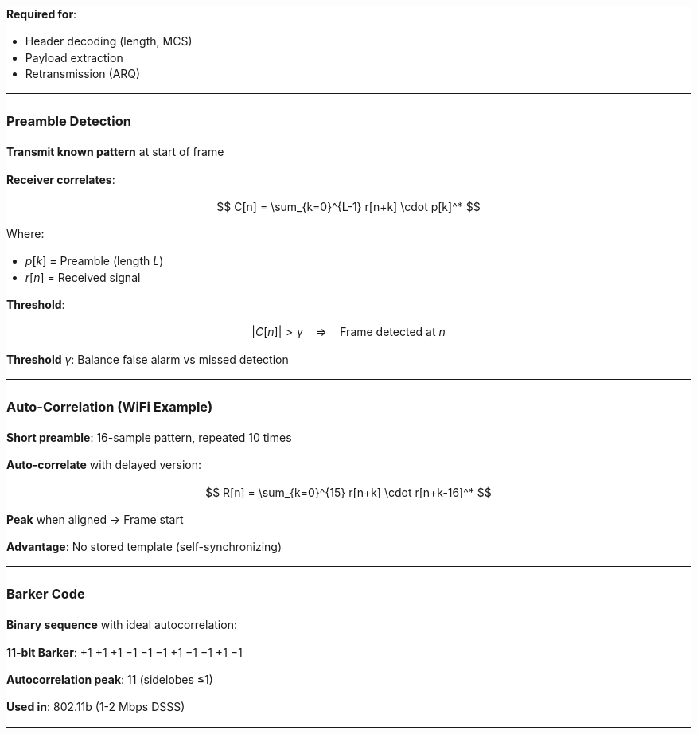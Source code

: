 **Required for**:
- Header decoding (length, MCS)
- Payload extraction
- Retransmission (ARQ)

---

### Preamble Detection

**Transmit known pattern** at start of frame

**Receiver correlates**:

$$
C[n] = \sum_{k=0}^{L-1} r[n+k] \cdot p[k]^*
$$

Where:
- $p[k]$ = Preamble (length $L$)
- $r[n]$ = Received signal

**Threshold**:

$$
|C[n]| > \gamma \quad \Rightarrow \quad \text{Frame detected at } n
$$

**Threshold** $\gamma$: Balance false alarm vs missed detection

---

### Auto-Correlation (WiFi Example)

**Short preamble**: 16-sample pattern, repeated 10 times

**Auto-correlate** with delayed version:

$$
R[n] = \sum_{k=0}^{15} r[n+k] \cdot r[n+k-16]^*
$$

**Peak** when aligned → Frame start

**Advantage**: No stored template (self-synchronizing)

---

### Barker Code

**Binary sequence** with ideal autocorrelation:

**11-bit Barker**: +1 +1 +1 −1 −1 −1 +1 −1 −1 +1 −1

**Autocorrelation peak**: 11 (sidelobes ≤1)

**Used in**: 802.11b (1-2 Mbps DSSS)

---
